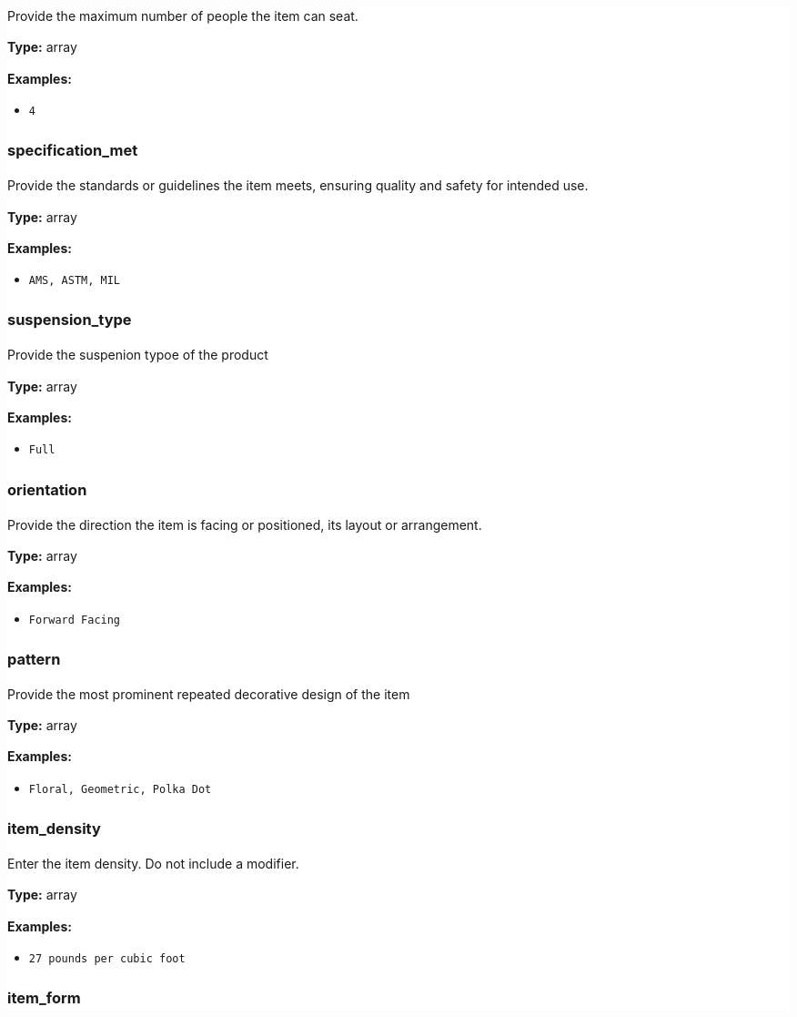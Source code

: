 Provide the maximum number of people the item can seat.

**Type:** array

**Examples:**

- `4`

### specification_met

Provide the standards or guidelines the item meets, ensuring quality and safety for intended use.

**Type:** array

**Examples:**

- `AMS, ASTM, MIL`

### suspension_type

Provide the suspenion typoe of the product

**Type:** array

**Examples:**

- `Full`

### orientation

Provide the direction the item is facing or positioned, its layout or arrangement.

**Type:** array

**Examples:**

- `Forward Facing`

### pattern

Provide the most prominent repeated decorative design of the item

**Type:** array

**Examples:**

- `Floral, Geometric, Polka Dot`

### item_density

Enter the item density. Do not include a modifier.

**Type:** array

**Examples:**

- `27 pounds per cubic foot`

### item_form
